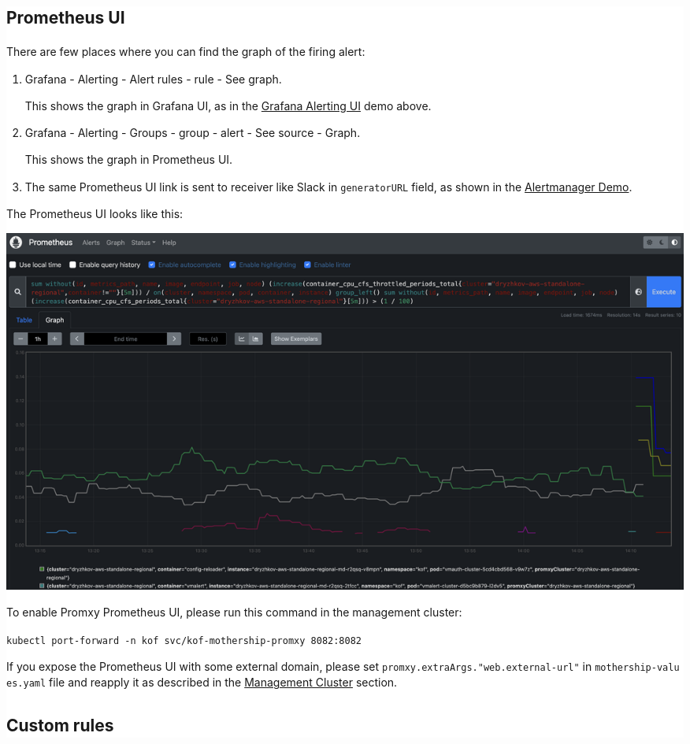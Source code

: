 ## Prometheus UI

There are few places where you can find the graph of the firing alert:

1. Grafana - Alerting - Alert rules - rule - See graph.

    This shows the graph in Grafana UI,
    as in the [Grafana Alerting UI](#grafana-alerting-ui) demo above.

2. Grafana - Alerting - Groups - group - alert - See source - Graph.

    This shows the graph in Prometheus UI.

3. The same Prometheus UI link is sent to receiver like Slack in `generatorURL` field,
    as shown in the [Alertmanager Demo](#alertmanager-demo).

The Prometheus UI looks like this:

![prom-ui](../../assets/kof/prom-ui--2025-06-09.png)

To enable Promxy Prometheus UI, please run this command in the management cluster:

```shell
kubectl port-forward -n kof svc/kof-mothership-promxy 8082:8082
```

If you expose the Prometheus UI with some external domain,
please set `promxy.extraArgs."web.external-url"` in `mothership-values.yaml` file
and reapply it as described in the [Management Cluster](./kof-install.md#management-cluster) section.

## Custom rules
